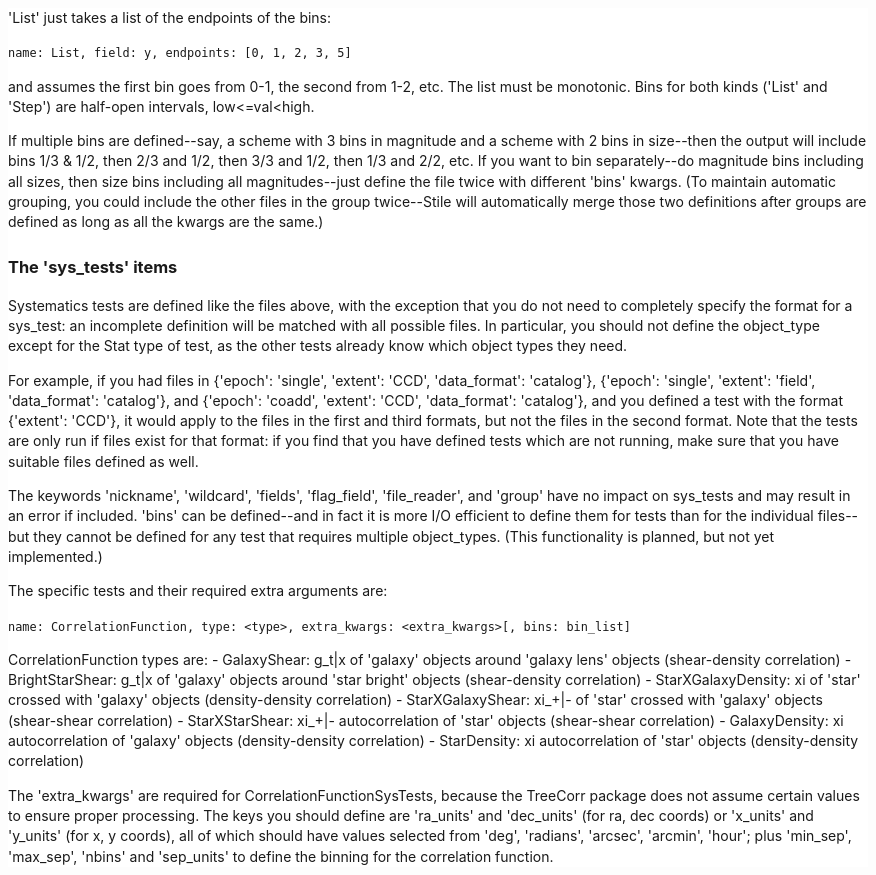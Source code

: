 'List' just takes a list of the endpoints of the bins:
```
name: List, field: y, endpoints: [0, 1, 2, 3, 5]
```
and assumes the first bin goes from 0-1, the second from 1-2, etc.  The list must be monotonic.
Bins for both kinds ('List' and 'Step') are half-open intervals, low<=val<high.

If multiple bins are defined--say, a scheme with 3 bins in magnitude and a scheme with 2 bins in
size--then the output will include bins 1/3 & 1/2, then 2/3 and 1/2, then 3/3 and 1/2, then 1/3 and
2/2, etc.  If you want to bin separately--do magnitude bins including all sizes, then size bins
including all magnitudes--just define the file twice with different 'bins' kwargs.  (To maintain
automatic grouping, you could include the other files in the group twice--Stile will automatically
merge those two definitions after groups are defined as long as all the kwargs are the same.)

### The 'sys_tests' items ###

Systematics tests are defined like the files above, with the exception that you do not need to
completely specify the format for a sys_test: an incomplete definition will be matched with all
possible files.  In particular, you should not define the object_type except for the Stat type of
test, as the other tests already know which object types they need.

For example, if you had files in {'epoch': 'single', 'extent': 'CCD', 'data_format': 'catalog'},
{'epoch': 'single', 'extent': 'field', 'data_format': 'catalog'}, and {'epoch': 'coadd', 'extent':
'CCD', 'data_format': 'catalog'}, and you defined a test with the format {'extent': 'CCD'}, it would
apply to the files in the first and third formats, but not the files in the second format.  Note
that the tests are only run if files exist for that format: if you find that you have defined tests
which are not running, make sure that you have suitable files defined as well.

The keywords 'nickname', 'wildcard', 'fields', 'flag_field', 'file_reader', and 'group' have no
impact on sys_tests and may result in an error if included.  'bins' can be defined--and in fact it
is more I/O efficient to define them for tests than for the individual files--but they cannot be
defined for any test that requires multiple object_types.  (This functionality is planned, but not
yet implemented.)  

The specific tests and their required extra arguments are:
```
name: CorrelationFunction, type: <type>, extra_kwargs: <extra_kwargs>[, bins: bin_list]
```
CorrelationFunction types are:
    - GalaxyShear: g_t|x of 'galaxy' objects around 'galaxy lens' objects 
      (shear-density correlation)
    - BrightStarShear: g_t|x of 'galaxy' objects around 'star bright' objects 
      (shear-density correlation)
    - StarXGalaxyDensity: xi of 'star' crossed with 'galaxy' objects (density-density correlation)
    - StarXGalaxyShear: xi_+|- of 'star' crossed with 'galaxy' objects (shear-shear correlation)
    - StarXStarShear: xi_+|- autocorrelation of 'star' objects (shear-shear correlation)
    - GalaxyDensity: xi autocorrelation of 'galaxy' objects (density-density correlation)
    - StarDensity: xi autocorrelation of 'star' objects (density-density correlation)
    
The 'extra_kwargs' are required for CorrelationFunctionSysTests, because the TreeCorr package does
not assume certain values to ensure proper processing.  The keys you should define are 'ra_units'
and 'dec_units' (for ra, dec coords) or 'x_units' and 'y_units' (for x, y coords), all of which
should have values selected from 'deg', 'radians', 'arcsec', 'arcmin', 'hour'; plus 'min_sep',
'max_sep', 'nbins' and 'sep_units' to define the binning for the correlation function.
